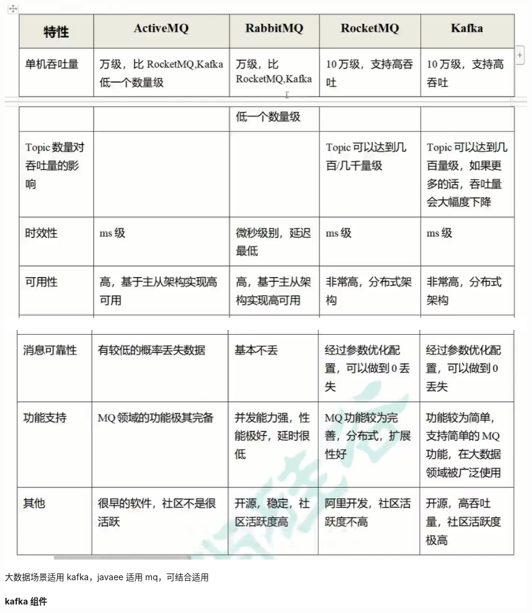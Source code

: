 ![image-20240503160051051](pic/image-20240503160051051.png)

![image-20240503160242760](pic/image-20240503160242760.png)

大数据场景适用 kafka，javaee 适用 mq，可结合适用

#### kafka 组件
